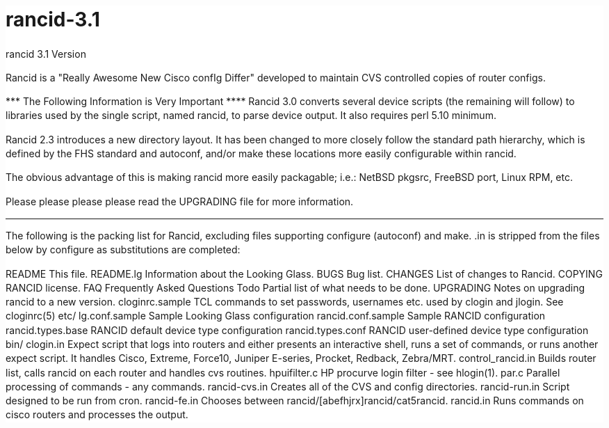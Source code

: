 rancid-3.1
==========

rancid 3.1 Version

Rancid is a "Really Awesome New Cisco confIg Differ" developed to
maintain CVS controlled copies of router configs.

*** The Following Information is Very Important ****
Rancid 3.0 converts several device scripts (the remaining will follow) to
libraries used by the single script, named rancid, to parse device output.
It also requires perl 5.10 minimum.

Rancid 2.3 introduces a new directory layout.  It has been changed to more
closely follow the standard path hierarchy, which is defined by the FHS
standard and autoconf, and/or make these locations more easily configurable
within rancid.

The obvious advantage of this is making rancid more easily packagable; i.e.:
NetBSD pkgsrc, FreeBSD port, Linux RPM, etc.

Please please please please read the UPGRADING file for more information.
**********

The following is the packing list for Rancid, excluding files supporting
configure (autoconf) and make.  .in is stripped from the files below by
configure as substitutions are completed:

README          This file.
README.lg       Information about the Looking Glass.
BUGS            Bug list.
CHANGES         List of changes to Rancid.
COPYING         RANCID license.
FAQ             Frequently Asked Questions
Todo            Partial list of what needs to be done.
UPGRADING       Notes on upgrading rancid to a new version.
cloginrc.sample TCL commands to set passwords, usernames etc. used by clogin
                and jlogin.  See cloginrc(5)
etc/
        lg.conf.sample          Sample Looking Glass configuration
        rancid.conf.sample      Sample RANCID configuration
        rancid.types.base       RANCID default device type configuration
        rancid.types.conf       RANCID user-defined device type configuration
bin/
        clogin.in       Expect script that logs into routers and either presents
                        an interactive shell, runs a set of commands, or runs
                        another expect script.  It handles Cisco, Extreme,
                        Force10, Juniper E-series, Procket, Redback, Zebra/MRT.
        control_rancid.in
                        Builds router list, calls rancid on each router and
                        handles cvs routines.
        hpuifilter.c    HP procurve login filter - see hlogin(1).
        par.c           Parallel processing of commands - any commands.
        rancid-cvs.in   Creates all of the CVS and config directories.
        rancid-run.in   Script designed to be run from cron.
        rancid-fe.in    Chooses between rancid/[abefhjrx]rancid/cat5rancid.
        rancid.in       Runs commands on cisco routers and processes the output.
